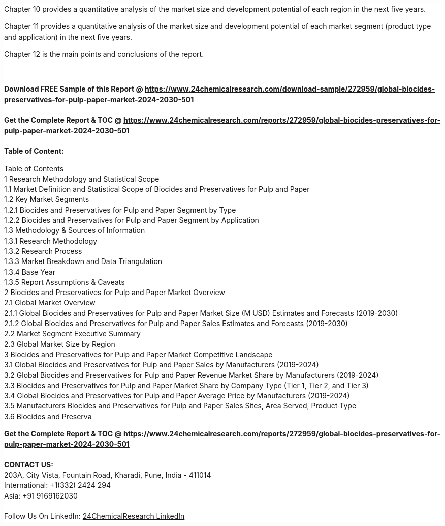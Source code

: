 </p><p>
Chapter 10 provides a quantitative analysis of the market size and development potential of each region in the next five years.</p><p>
</p><p>
Chapter 11 provides a quantitative analysis of the market size and development potential of each market segment (product type and application) in the next five years.</p><p>
</p><p>
Chapter 12 is the main points and conclusions of the report.</p><p>
 </p><div><b>Download FREE Sample of this Report @ 
            <a href="https://www.24chemicalresearch.com/download-sample/272959/global-biocides-preservatives-for-pulp-paper-market-2024-2030-501">
            https://www.24chemicalresearch.com/download-sample/272959/global-biocides-preservatives-for-pulp-paper-market-2024-2030-501</a></b></div><br><div><b>Get the Complete Report & TOC @ 
            <a href="https://www.24chemicalresearch.com/reports/272959/global-biocides-preservatives-for-pulp-paper-market-2024-2030-501">
            https://www.24chemicalresearch.com/reports/272959/global-biocides-preservatives-for-pulp-paper-market-2024-2030-501</a></b></div><br>
            <b>Table of Content:</b><p>Table of Contents<br />
1 Research Methodology and Statistical Scope<br />
1.1 Market Definition and Statistical Scope of Biocides and Preservatives for Pulp and Paper<br />
1.2 Key Market Segments<br />
1.2.1 Biocides and Preservatives for Pulp and Paper Segment by Type<br />
1.2.2 Biocides and Preservatives for Pulp and Paper Segment by Application<br />
1.3 Methodology & Sources of Information<br />
1.3.1 Research Methodology<br />
1.3.2 Research Process<br />
1.3.3 Market Breakdown and Data Triangulation<br />
1.3.4 Base Year<br />
1.3.5 Report Assumptions & Caveats<br />
2 Biocides and Preservatives for Pulp and Paper Market Overview<br />
2.1 Global Market Overview<br />
2.1.1 Global Biocides and Preservatives for Pulp and Paper Market Size (M USD) Estimates and Forecasts (2019-2030)<br />
2.1.2 Global Biocides and Preservatives for Pulp and Paper Sales Estimates and Forecasts (2019-2030)<br />
2.2 Market Segment Executive Summary<br />
2.3 Global Market Size by Region<br />
3 Biocides and Preservatives for Pulp and Paper Market Competitive Landscape<br />
3.1 Global Biocides and Preservatives for Pulp and Paper Sales by Manufacturers (2019-2024)<br />
3.2 Global Biocides and Preservatives for Pulp and Paper Revenue Market Share by Manufacturers (2019-2024)<br />
3.3 Biocides and Preservatives for Pulp and Paper Market Share by Company Type (Tier 1, Tier 2, and Tier 3)<br />
3.4 Global Biocides and Preservatives for Pulp and Paper Average Price by Manufacturers (2019-2024)<br />
3.5 Manufacturers Biocides and Preservatives for Pulp and Paper Sales Sites, Area Served, Product Type<br />
3.6 Biocides and Preserva</p><div><b>Get the Complete Report & TOC @ 
            <a href="https://www.24chemicalresearch.com/reports/272959/global-biocides-preservatives-for-pulp-paper-market-2024-2030-501">
            https://www.24chemicalresearch.com/reports/272959/global-biocides-preservatives-for-pulp-paper-market-2024-2030-501</a></b></div><br><b>CONTACT US:</b><br>
            203A, City Vista, Fountain Road, Kharadi, Pune, India - 411014<br>
            International: +1(332) 2424 294<br>
            Asia: +91 9169162030 <br><br>
            Follow Us On LinkedIn: <a href="https://www.linkedin.com/company/24chemicalresearch/">24ChemicalResearch LinkedIn</a>